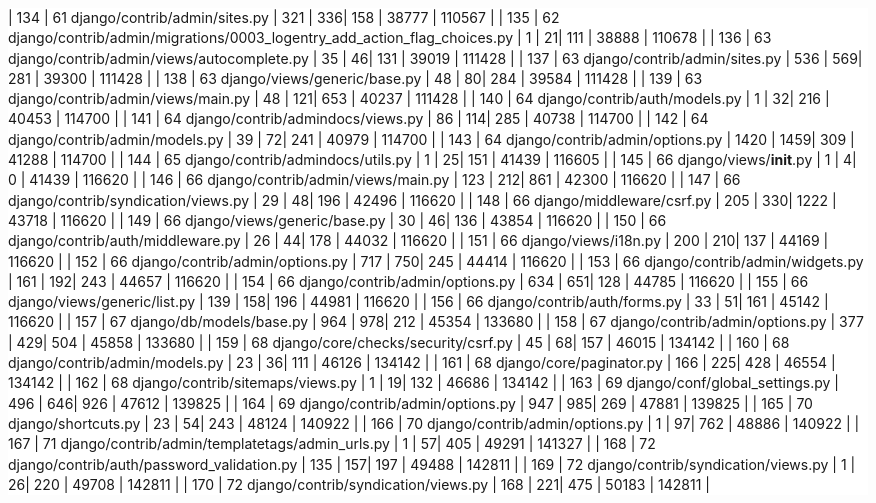 | 134 | 61 django/contrib/admin/sites.py | 321 | 336| 158 | 38777 | 110567 | 
| 135 | 62 django/contrib/admin/migrations/0003_logentry_add_action_flag_choices.py | 1 | 21| 111 | 38888 | 110678 | 
| 136 | 63 django/contrib/admin/views/autocomplete.py | 35 | 46| 131 | 39019 | 111428 | 
| 137 | 63 django/contrib/admin/sites.py | 536 | 569| 281 | 39300 | 111428 | 
| 138 | 63 django/views/generic/base.py | 48 | 80| 284 | 39584 | 111428 | 
| 139 | 63 django/contrib/admin/views/main.py | 48 | 121| 653 | 40237 | 111428 | 
| 140 | 64 django/contrib/auth/models.py | 1 | 32| 216 | 40453 | 114700 | 
| 141 | 64 django/contrib/admindocs/views.py | 86 | 114| 285 | 40738 | 114700 | 
| 142 | 64 django/contrib/admin/models.py | 39 | 72| 241 | 40979 | 114700 | 
| 143 | 64 django/contrib/admin/options.py | 1420 | 1459| 309 | 41288 | 114700 | 
| 144 | 65 django/contrib/admindocs/utils.py | 1 | 25| 151 | 41439 | 116605 | 
| 145 | 66 django/views/__init__.py | 1 | 4| 0 | 41439 | 116620 | 
| 146 | 66 django/contrib/admin/views/main.py | 123 | 212| 861 | 42300 | 116620 | 
| 147 | 66 django/contrib/syndication/views.py | 29 | 48| 196 | 42496 | 116620 | 
| 148 | 66 django/middleware/csrf.py | 205 | 330| 1222 | 43718 | 116620 | 
| 149 | 66 django/views/generic/base.py | 30 | 46| 136 | 43854 | 116620 | 
| 150 | 66 django/contrib/auth/middleware.py | 26 | 44| 178 | 44032 | 116620 | 
| 151 | 66 django/views/i18n.py | 200 | 210| 137 | 44169 | 116620 | 
| 152 | 66 django/contrib/admin/options.py | 717 | 750| 245 | 44414 | 116620 | 
| 153 | 66 django/contrib/admin/widgets.py | 161 | 192| 243 | 44657 | 116620 | 
| 154 | 66 django/contrib/admin/options.py | 634 | 651| 128 | 44785 | 116620 | 
| 155 | 66 django/views/generic/list.py | 139 | 158| 196 | 44981 | 116620 | 
| 156 | 66 django/contrib/auth/forms.py | 33 | 51| 161 | 45142 | 116620 | 
| 157 | 67 django/db/models/base.py | 964 | 978| 212 | 45354 | 133680 | 
| 158 | 67 django/contrib/admin/options.py | 377 | 429| 504 | 45858 | 133680 | 
| 159 | 68 django/core/checks/security/csrf.py | 45 | 68| 157 | 46015 | 134142 | 
| 160 | 68 django/contrib/admin/models.py | 23 | 36| 111 | 46126 | 134142 | 
| 161 | 68 django/core/paginator.py | 166 | 225| 428 | 46554 | 134142 | 
| 162 | 68 django/contrib/sitemaps/views.py | 1 | 19| 132 | 46686 | 134142 | 
| 163 | 69 django/conf/global_settings.py | 496 | 646| 926 | 47612 | 139825 | 
| 164 | 69 django/contrib/admin/options.py | 947 | 985| 269 | 47881 | 139825 | 
| 165 | 70 django/shortcuts.py | 23 | 54| 243 | 48124 | 140922 | 
| 166 | 70 django/contrib/admin/options.py | 1 | 97| 762 | 48886 | 140922 | 
| 167 | 71 django/contrib/admin/templatetags/admin_urls.py | 1 | 57| 405 | 49291 | 141327 | 
| 168 | 72 django/contrib/auth/password_validation.py | 135 | 157| 197 | 49488 | 142811 | 
| 169 | 72 django/contrib/syndication/views.py | 1 | 26| 220 | 49708 | 142811 | 
| 170 | 72 django/contrib/syndication/views.py | 168 | 221| 475 | 50183 | 142811 | 